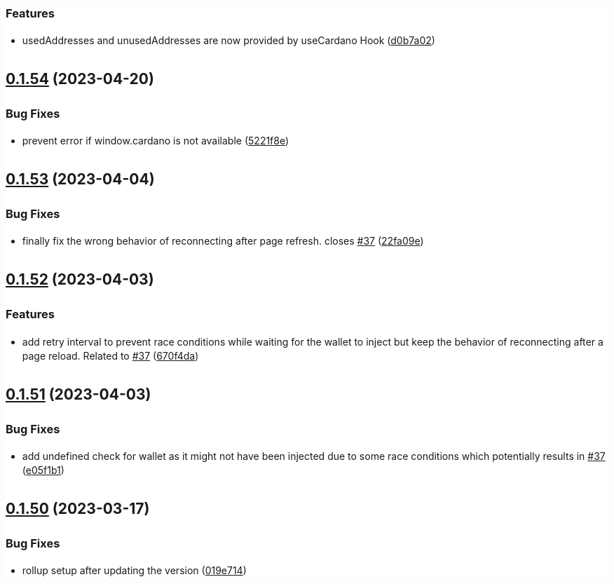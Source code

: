 ### Features

- usedAddresses and unusedAddresses are now provided by useCardano Hook ([d0b7a02](https://github.com/cardano-foundation/cardano-connect-with-wallet/commit/d0b7a02e00494e3043756c79201bab2179027ad7))

## [0.1.54](https://github.com/cardano-foundation/cardano-connect-with-wallet/compare/v0.1.53...v0.1.54) (2023-04-20)

### Bug Fixes

- prevent error if window.cardano is not available ([5221f8e](https://github.com/cardano-foundation/cardano-connect-with-wallet/commit/5221f8ed778b527452e73c02eea0106a3abe22d9))

## [0.1.53](https://github.com/cardano-foundation/cardano-connect-with-wallet/compare/v0.1.52...v0.1.53) (2023-04-04)

### Bug Fixes

- finally fix the wrong behavior of reconnecting after page refresh. closes [#37](https://github.com/cardano-foundation/cardano-connect-with-wallet/issues/37) ([22fa09e](https://github.com/cardano-foundation/cardano-connect-with-wallet/commit/22fa09e42aeb1c21ea5ac48f9dc4ed4f056ce6d7))

## [0.1.52](https://github.com/cardano-foundation/cardano-connect-with-wallet/compare/v0.1.51...v0.1.52) (2023-04-03)

### Features

- add retry interval to prevent race conditions while waiting for the wallet to inject but keep the behavior of reconnecting after a page reload. Related to [#37](https://github.com/cardano-foundation/cardano-connect-with-wallet/issues/37) ([670f4da](https://github.com/cardano-foundation/cardano-connect-with-wallet/commit/670f4da19c559a888149081736ec4efac2d0edd1))

## [0.1.51](https://github.com/cardano-foundation/cardano-connect-with-wallet/compare/v0.1.50...v0.1.51) (2023-04-03)

### Bug Fixes

- add undefined check for wallet as it might not have been injected due to some race conditions which potentially results in [#37](https://github.com/cardano-foundation/cardano-connect-with-wallet/issues/37) ([e05f1b1](https://github.com/cardano-foundation/cardano-connect-with-wallet/commit/e05f1b175bf4582def6311300b8a251b2faaea7b))

## [0.1.50](https://github.com/cardano-foundation/cardano-connect-with-wallet/compare/v0.1.49...v0.1.50) (2023-03-17)

### Bug Fixes

- rollup setup after updating the version ([019e714](https://github.com/cardano-foundation/cardano-connect-with-wallet/commit/019e714a4ca25623e4488abd0908d931a40a71bf))
